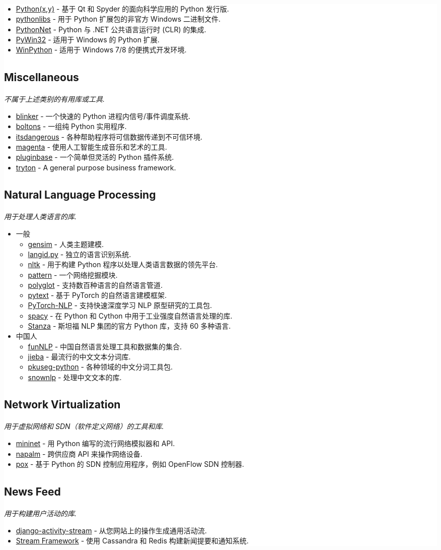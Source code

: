 * [Python(x,y)](http://python-xy.github.io/) - 基于 Qt 和 Spyder 的面向科学应用的 Python 发行版.
* [pythonlibs](http://www.lfd.uci.edu/~gohlke/pythonlibs/) - 用于 Python 扩展包的非官方 Windows 二进制文件.
* [PythonNet](https://github.com/pythonnet/pythonnet) - Python 与 .NET 公共语言运行时 (CLR) 的集成.
* [PyWin32](https://github.com/mhammond/pywin32) - 适用于 Windows 的 Python 扩展.
* [WinPython](https://winpython.github.io/) - 适用于 Windows 7/8 的便携式开发环境.

## Miscellaneous

*不属于上述类别的有用库或工具.*

* [blinker](https://github.com/jek/blinker) - 一个快速的 Python 进程内信号/事件调度系统.
* [boltons](https://github.com/mahmoud/boltons) - 一组纯 Python 实用程序.
* [itsdangerous](https://github.com/pallets/itsdangerous) - 各种帮助程序将可信数据传递到不可信环境.
* [magenta](https://github.com/magenta/magenta) - 使用人工智能生成音乐和艺术的工具.
* [pluginbase](https://github.com/mitsuhiko/pluginbase) - 一个简单但灵活的 Python 插件系统.
* [tryton](http://www.tryton.org/) - A general purpose business framework.

## Natural Language Processing

*用于处理人类语言的库.*

- 一般
    * [gensim](https://github.com/RaRe-Technologies/gensim) - 人类主题建模.
    * [langid.py](https://github.com/saffsd/langid.py) - 独立的语言识别系统.
    * [nltk](http://www.nltk.org/) - 用于构建 Python 程序以处理人类语言数据的领先平台.
    * [pattern](https://github.com/clips/pattern) - 一个网络挖掘模块.
    * [polyglot](https://github.com/aboSamoor/polyglot) - 支持数百种语言的自然语言管道.
    * [pytext](https://github.com/facebookresearch/pytext) - 基于 PyTorch 的自然语言建模框架.
    * [PyTorch-NLP](https://github.com/PetrochukM/PyTorch-NLP) - 支持快速深度学习 NLP 原型研究的工具包.
    * [spacy](https://spacy.io/) - 在 Python 和 Cython 中用于工业强度自然语言处理的库.
    * [Stanza](https://github.com/stanfordnlp/stanza) - 斯坦福 NLP 集团的官方 Python 库，支持 60 多种语言.
- 中国人
    * [funNLP](https://github.com/fighting41love/funNLP) - 中国自然语言处理工具和数据集的集合.
    * [jieba](https://github.com/fxsjy/jieba) - 最流行的中文文本分词库.
    * [pkuseg-python](https://github.com/lancopku/pkuseg-python) - 各种领域的中文分词工具包.
    * [snownlp](https://github.com/isnowfy/snownlp) - 处理中文文本的库.

## Network Virtualization

*用于虚拟网络和 SDN（软件定义网络）的工具和库.*

* [mininet](https://github.com/mininet/mininet) - 用 Python 编写的流行网络模拟器和 API.
* [napalm](https://github.com/napalm-automation/napalm) - 跨供应商 API 来操作网络设备.
* [pox](https://github.com/noxrepo/pox) - 基于 Python 的 SDN 控制应用程序，例如 OpenFlow SDN 控制器.

## News Feed

*用于构建用户活动的库.*

* [django-activity-stream](https://github.com/justquick/django-activity-stream) - 从您网站上的操作生成通用活动流.
* [Stream Framework](https://github.com/tschellenbach/Stream-Framework) - 使用 Cassandra 和 Redis 构建新闻提要和通知系统.
